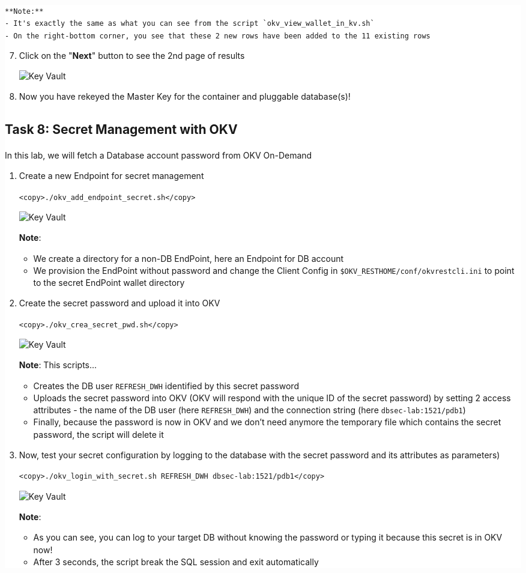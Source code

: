     **Note:**
    - It's exactly the same as what you can see from the script `okv_view_wallet_in_kv.sh`
    - On the right-bottom corner, you see that these 2 new rows have been added to the 11 existing rows

7. Click on the "**Next**" button to see the 2nd page of results

    ![Key Vault](./images/okv-029.png "Wallet Contents section")

8. Now you have rekeyed the Master Key for the container and pluggable database(s)!

## Task 8: Secret Management with OKV

In this lab, we will fetch a Database account password from OKV On-Demand

1. Create a new Endpoint for secret management

    ````
    <copy>./okv_add_endpoint_secret.sh</copy>
    ````

    ![Key Vault](./images/okv-030.png "Create a new Endpoint for secret management")

    **Note**:
    - We create a directory for a non-DB EndPoint, here an Endpoint for DB account
    - We provision the EndPoint without password and change the Client Config in `$OKV_RESTHOME/conf/okvrestcli.ini` to point to the secret EndPoint wallet directory

2. Create the secret password and upload it into OKV

    ````
    <copy>./okv_crea_secret_pwd.sh</copy>
    ````

    ![Key Vault](./images/okv-031.png "Create the secret password into OKV")

    **Note**: This scripts...
    - Creates the DB user `REFRESH_DWH` identified by this secret password
    - Uploads the secret password into OKV (OKV will respond with the unique ID of the secret password) by setting 2 access attributes - the name of the DB user (here `REFRESH_DWH`) and the connection string (here `dbsec-lab:1521/pdb1`)
    - Finally, because the password is now in OKV and we don’t need anymore the temporary file which contains the secret password, the script will delete it

3. Now, test your secret configuration by logging to the database with the secret password and its attributes as parameters)

    ````
    <copy>./okv_login_with_secret.sh REFRESH_DWH dbsec-lab:1521/pdb1</copy>
    ````

    ![Key Vault](./images/okv-033.png "Test your secret configuration")

    **Note**:
    - As you can see, you can log to your target DB without knowing the password or typing it because this secret is in OKV now!
    - After 3 seconds, the script break the SQL session and exit automatically
